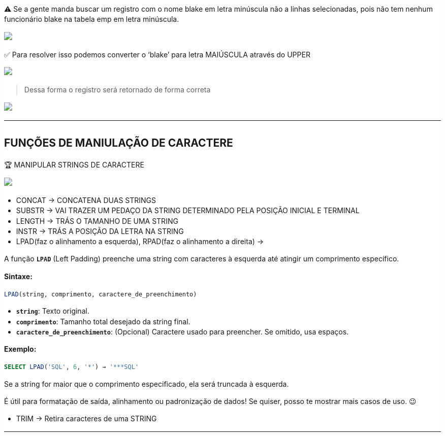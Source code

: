 
⚠️ Se a gente manda buscar um registro com o nome blake em letra minúscula não a linhas selecionadas, pois não tem nenhum funcionário blake na tabela emp em letra minúscula.

<img width="600" src = "https://github.com/ViniciusSXavier999/Assets/blob/main/P%C3%B3sGradua%C3%A7%C3%A3o/manipula%C3%A7%C3%A3oCaracteres4.png" />


✅ Para resolver isso podemos converter o ‘blake’ para letra MAIÚSCULA através do UPPER

<img width="600" src = "https://github.com/ViniciusSXavier999/Assets/blob/main/P%C3%B3sGradua%C3%A7%C3%A3o/manipula%C3%A7%C3%A3oCaracteres5.png" />

> Dessa forma o registro será retornado de forma correta
> 

<img width="600" src = "https://github.com/ViniciusSXavier999/Assets/blob/main/P%C3%B3sGradua%C3%A7%C3%A3o/manipula%C3%A7%C3%A3oCaracteres6.png" />


---
## FUNÇÕES DE MANIULAÇÃO DE CARACTERE

🏆 MANIPULAR STRINGS DE CARACTERE 

<img width="600" src = "https://github.com/ViniciusSXavier999/Assets/blob/main/P%C3%B3sGradua%C3%A7%C3%A3o/manipula%C3%A7%C3%A3oCaracteres7.png" />

- CONCAT → CONCATENA DUAS STRINGS
- SUBSTR → VAI TRAZER UM PEDAÇO DA STRING DETERMINADO PELA POSIÇÃO INICIAL E TERMINAL
- LENGTH → TRÁS O TAMANHO DE UMA STRING
- INSTR → TRÁS A POSIÇÃO DA LETRA NA STRING
- LPAD(faz o alinhamento a esquerda), RPAD(faz o alinhamento a direita) →

A função **`LPAD`** (Left Padding) preenche uma string com caracteres à esquerda até atingir um comprimento específico.

**Sintaxe:**

```sql
LPAD(string, comprimento, caractere_de_preenchimento)

```

- **`string`**: Texto original.
- **`comprimento`**: Tamanho total desejado da string final.
- **`caractere_de_preenchimento`**: (Opcional) Caractere usado para preencher. Se omitido, usa espaços.

**Exemplo:**

```sql
SELECT LPAD('SQL', 6, '*') → '***SQL'

```

Se a string for maior que o comprimento especificado, ela será truncada à esquerda.

É útil para formatação de saída, alinhamento ou padronização de dados! Se quiser, posso te mostrar mais casos de uso. 😉

- TRIM → Retira caracteres de uma STRING

---